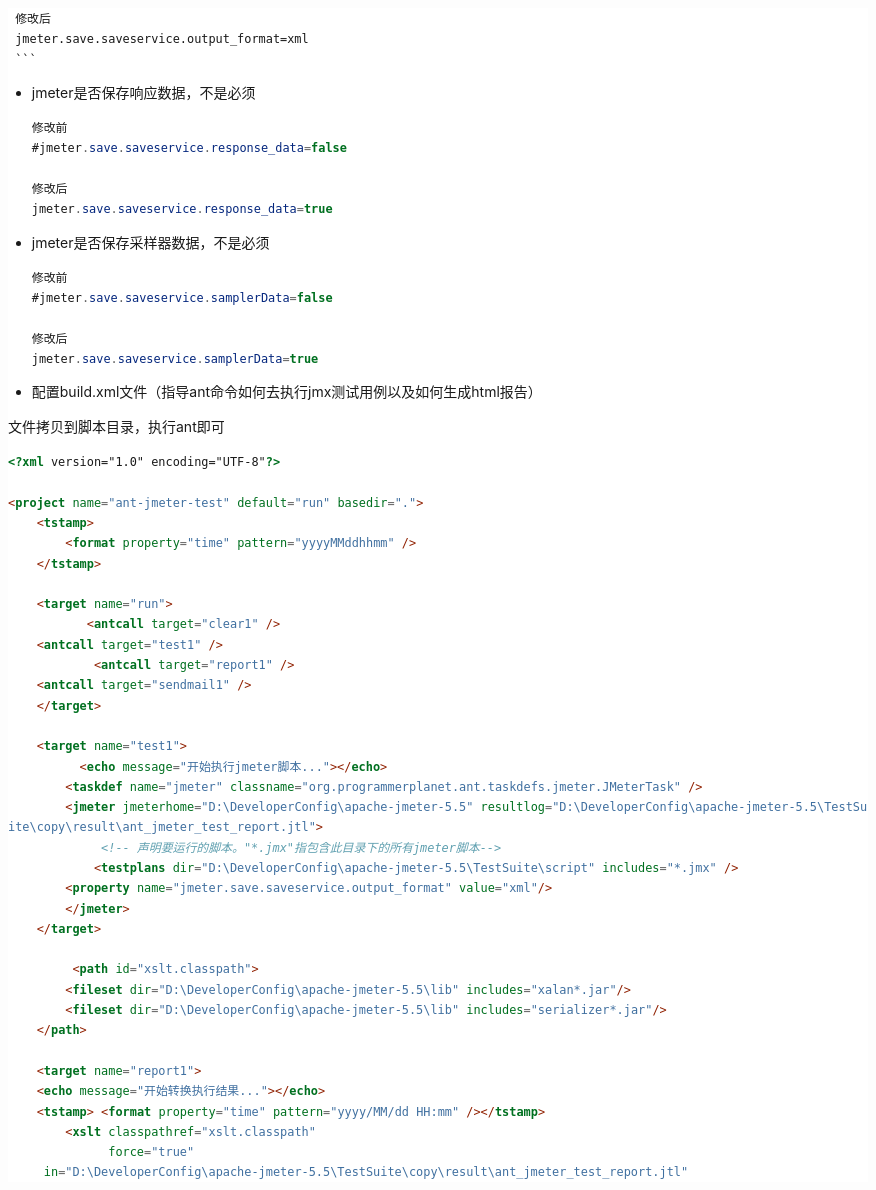      修改后
     jmeter.save.saveservice.output_format=xml
     ```

   - jmeter是否保存响应数据，不是必须

     ```java
     修改前
     #jmeter.save.saveservice.response_data=false
     
     修改后
     jmeter.save.saveservice.response_data=true
     ```

   - jmeter是否保存采样器数据，不是必须

     ```java
     修改前
     #jmeter.save.saveservice.samplerData=false
     
     修改后
     jmeter.save.saveservice.samplerData=true
     ```

   - 配置build.xml文件（指导ant命令如何去执行jmx测试用例以及如何生成html报告）

   文件拷贝到脚本目录，执行ant即可

   ```html
   <?xml version="1.0" encoding="UTF-8"?>
    
   <project name="ant-jmeter-test" default="run" basedir=".">
       <tstamp>
           <format property="time" pattern="yyyyMMddhhmm" />
       </tstamp>
     
       <target name="run">
              <antcall target="clear1" />
       <antcall target="test1" />
               <antcall target="report1" />
       <antcall target="sendmail1" />
       </target>
       
       <target name="test1">
             <echo message="开始执行jmeter脚本..."></echo>
           <taskdef name="jmeter" classname="org.programmerplanet.ant.taskdefs.jmeter.JMeterTask" />
           <jmeter jmeterhome="D:\DeveloperConfig\apache-jmeter-5.5" resultlog="D:\DeveloperConfig\apache-jmeter-5.5\TestSuite\copy\result\ant_jmeter_test_report.jtl">
                <!-- 声明要运行的脚本。"*.jmx"指包含此目录下的所有jmeter脚本-->
               <testplans dir="D:\DeveloperConfig\apache-jmeter-5.5\TestSuite\script" includes="*.jmx" />
           <property name="jmeter.save.saveservice.output_format" value="xml"/>
           </jmeter>
       </target>
           
            <path id="xslt.classpath">
           <fileset dir="D:\DeveloperConfig\apache-jmeter-5.5\lib" includes="xalan*.jar"/>
           <fileset dir="D:\DeveloperConfig\apache-jmeter-5.5\lib" includes="serializer*.jar"/>
       </path>
       
       <target name="report1">
       <echo message="开始转换执行结果..."></echo>
       <tstamp> <format property="time" pattern="yyyy/MM/dd HH:mm" /></tstamp>
           <xslt classpathref="xslt.classpath"
                 force="true"
        in="D:\DeveloperConfig\apache-jmeter-5.5\TestSuite\copy\result\ant_jmeter_test_report.jtl"
   ```